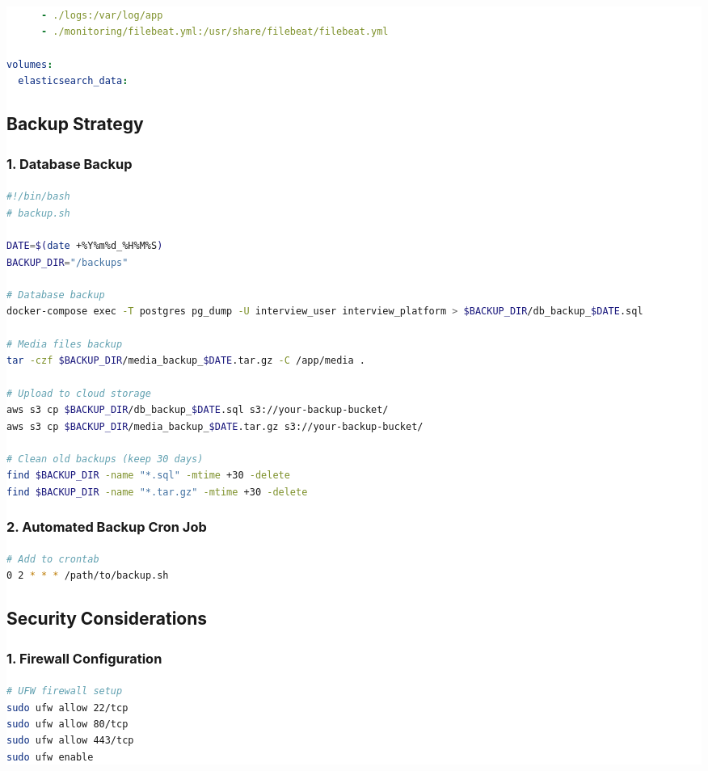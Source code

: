 ```yaml
      - ./logs:/var/log/app
      - ./monitoring/filebeat.yml:/usr/share/filebeat/filebeat.yml

volumes:
  elasticsearch_data:
```

## Backup Strategy

### 1. Database Backup

```bash
#!/bin/bash
# backup.sh

DATE=$(date +%Y%m%d_%H%M%S)
BACKUP_DIR="/backups"

# Database backup
docker-compose exec -T postgres pg_dump -U interview_user interview_platform > $BACKUP_DIR/db_backup_$DATE.sql

# Media files backup
tar -czf $BACKUP_DIR/media_backup_$DATE.tar.gz -C /app/media .

# Upload to cloud storage
aws s3 cp $BACKUP_DIR/db_backup_$DATE.sql s3://your-backup-bucket/
aws s3 cp $BACKUP_DIR/media_backup_$DATE.tar.gz s3://your-backup-bucket/

# Clean old backups (keep 30 days)
find $BACKUP_DIR -name "*.sql" -mtime +30 -delete
find $BACKUP_DIR -name "*.tar.gz" -mtime +30 -delete
```

### 2. Automated Backup Cron Job

```bash
# Add to crontab
0 2 * * * /path/to/backup.sh
```

## Security Considerations

### 1. Firewall Configuration

```bash
# UFW firewall setup
sudo ufw allow 22/tcp
sudo ufw allow 80/tcp
sudo ufw allow 443/tcp
sudo ufw enable
```
